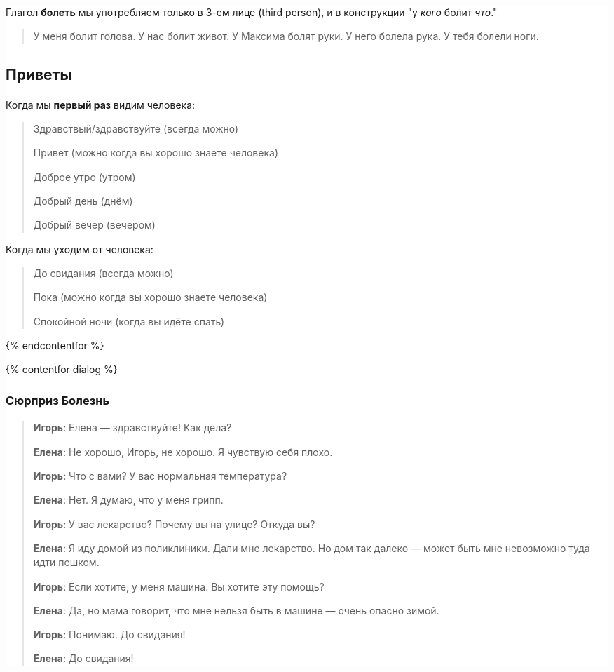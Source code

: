 Глагол **болеть** мы употребляем только в 3-ем лице <eng>(third person)</eng>, и в конструкции "у _кого_ болит _что_."

> У меня болит голова. У нас болит живот. У Максима болят руки. У него болела рука. У тебя болели ноги.

## Приветы

Когда мы **первый раз** видим человека:

> Здравствый/здравствуйте (всегда можно)
> 
> Привет (можно когда вы хорошо знаете человека)
> 
> Доброе утро (утром)
> 
> Добрый день (днём)
> 
> Добрый вечер (вечером)

Когда мы уходим от человека:

> До свидания (всегда можно)
> 
> Пока (можно когда вы хорошо знаете человека)
> 
> Спокойной ночи (когда вы идёте спать)

{% endcontentfor %}

{% contentfor dialog %}

### Сюрприз Болезнь

> **Игорь**: Елена — здравствуйте! Как дела?
> 
> **Елена**: Не хорошо, Игорь, не хорошо. Я чувствую себя плохо.
> 
> **Игорь**: Что с вами? У вас нормальная температура?
> 
> **Елена**: Нет. Я думаю, что у меня грипп.
> 
> **Игорь**: У вас лекарство? Почему вы на улице? Откуда вы?
> 
> **Елена**: Я иду домой из поликлиники. Дали мне лекарство. Но дом так далеко — может быть мне невозможно туда идти пешком.
> 
> **Игорь**: Если хотите, у меня машина. Вы хотите эту помощь?
> 
> **Елена**: Да, но мама говорит, что мне нельзя быть в машине — очень опасно зимой.
> 
> **Игорь**: Понимаю. До свидания!
>
> **Елена**: До свидания!
